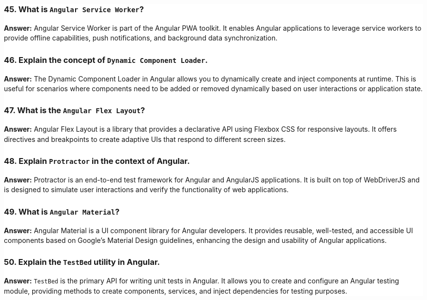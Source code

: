 ### 45. What is `Angular Service Worker`?

**Answer:**
Angular Service Worker is part of the Angular PWA toolkit. It enables Angular applications to leverage service workers to provide offline capabilities, push notifications, and background data synchronization.

### 46. Explain the concept of `Dynamic Component Loader`.

**Answer:**
The Dynamic Component Loader in Angular allows you to dynamically create and inject components at runtime. This is useful for scenarios where components need to be added or removed dynamically based on user interactions or application state.

### 47. What is the `Angular Flex Layout`?

**Answer:**
Angular Flex Layout is a library that provides a declarative API using Flexbox CSS for responsive layouts. It offers directives and breakpoints to create adaptive UIs that respond to different screen sizes.

### 48. Explain `Protractor` in the context of Angular.

**Answer:**
Protractor is an end-to-end test framework for Angular and AngularJS applications. It is built on top of WebDriverJS and is designed to simulate user interactions and verify the functionality of web applications.

### 49. What is `Angular Material`?

**Answer:**
Angular Material is a UI component library for Angular developers. It provides reusable, well-tested, and accessible UI components based on Google’s Material Design guidelines, enhancing the design and usability of Angular applications.

### 50. Explain the `TestBed` utility in Angular.

**Answer:**
`TestBed` is the primary API for writing unit tests in Angular. It allows you to create and configure an Angular testing module, providing methods to create components, services, and inject dependencies for testing purposes.